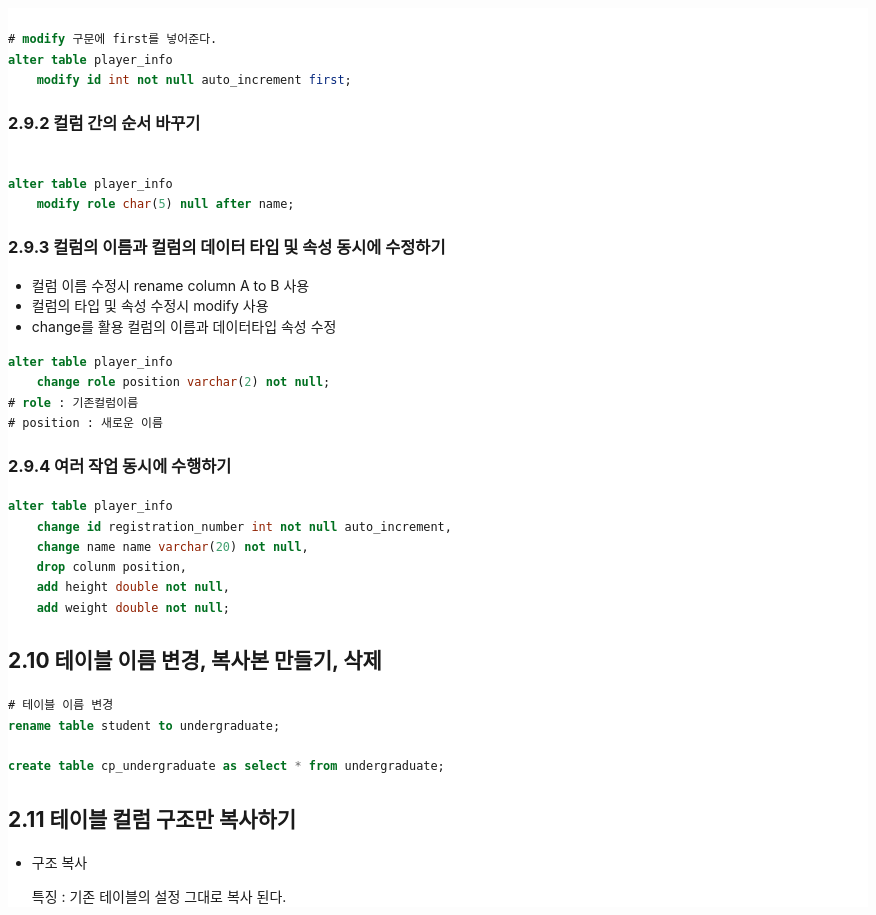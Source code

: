 ```sql

# modify 구문에 first를 넣어준다.
alter table player_info
    modify id int not null auto_increment first;
```
### 2.9.2 컬럼 간의 순서 바꾸기

```sql

alter table player_info
    modify role char(5) null after name;

```

### 2.9.3 컬럼의 이름과 컬럼의 데이터 타입 및 속성 동시에 수정하기

- 컬럼 이름 수정시 rename column A to B 사용
- 컬럼의 타입 및 속성 수정시 modify 사용
- change를 활용 컬럼의 이름과 데이터타입 속성 수정

```sql
alter table player_info
    change role position varchar(2) not null;
# role : 기존컬럼이름
# position : 새로운 이름
```
### 2.9.4 여러 작업 동시에 수행하기

```sql
alter table player_info
    change id registration_number int not null auto_increment,
    change name name varchar(20) not null,
    drop colunm position,
    add height double not null,
    add weight double not null;
```

## 2.10 테이블 이름 변경, 복사본 만들기, 삭제

```sql
# 테이블 이름 변경
rename table student to undergraduate;

create table cp_undergraduate as select * from undergraduate;

```
## 2.11 테이블 컬럼 구조만 복사하기


* 구조 복사

  특징 : 기존 테이블의 설정 그대로 복사 된다.
